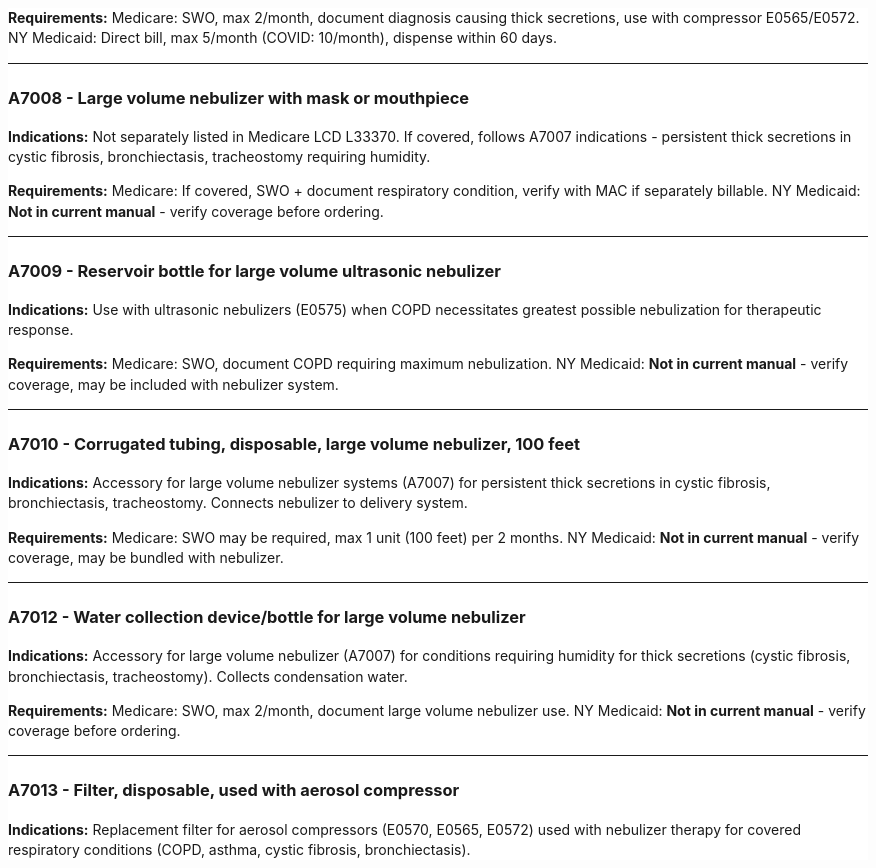 **Requirements:** Medicare: SWO, max 2/month, document diagnosis causing thick secretions, use with compressor E0565/E0572. NY Medicaid: Direct bill, max 5/month (COVID: 10/month), dispense within 60 days.

---

### **A7008 - Large volume nebulizer with mask or mouthpiece**

**Indications:** Not separately listed in Medicare LCD L33370. If covered, follows A7007 indications - persistent thick secretions in cystic fibrosis, bronchiectasis, tracheostomy requiring humidity.

**Requirements:** Medicare: If covered, SWO + document respiratory condition, verify with MAC if separately billable. NY Medicaid: **Not in current manual** - verify coverage before ordering.

---

### **A7009 - Reservoir bottle for large volume ultrasonic nebulizer**

**Indications:** Use with ultrasonic nebulizers (E0575) when COPD necessitates greatest possible nebulization for therapeutic response.

**Requirements:** Medicare: SWO, document COPD requiring maximum nebulization. NY Medicaid: **Not in current manual** - verify coverage, may be included with nebulizer system.

---

### **A7010 - Corrugated tubing, disposable, large volume nebulizer, 100 feet**

**Indications:** Accessory for large volume nebulizer systems (A7007) for persistent thick secretions in cystic fibrosis, bronchiectasis, tracheostomy. Connects nebulizer to delivery system.

**Requirements:** Medicare: SWO may be required, max 1 unit (100 feet) per 2 months. NY Medicaid: **Not in current manual** - verify coverage, may be bundled with nebulizer.

---

### **A7012 - Water collection device/bottle for large volume nebulizer**

**Indications:** Accessory for large volume nebulizer (A7007) for conditions requiring humidity for thick secretions (cystic fibrosis, bronchiectasis, tracheostomy). Collects condensation water.

**Requirements:** Medicare: SWO, max 2/month, document large volume nebulizer use. NY Medicaid: **Not in current manual** - verify coverage before ordering.

---

### **A7013 - Filter, disposable, used with aerosol compressor**

**Indications:** Replacement filter for aerosol compressors (E0570, E0565, E0572) used with nebulizer therapy for covered respiratory conditions (COPD, asthma, cystic fibrosis, bronchiectasis).
